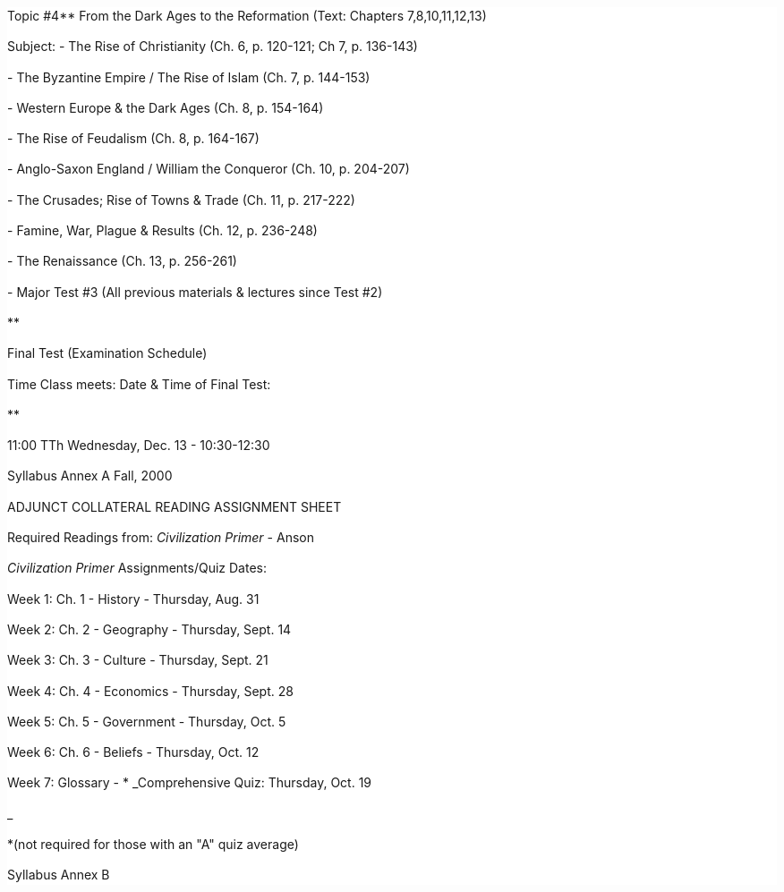 Topic #4** From the Dark Ages to the Reformation (Text: Chapters
7,8,10,11,12,13)

Subject: - The Rise of Christianity (Ch. 6, p. 120-121; Ch 7, p. 136-143)

\- The Byzantine Empire / The Rise of Islam (Ch. 7, p. 144-153)

\- Western Europe & the Dark Ages (Ch. 8, p. 154-164)

\- The Rise of Feudalism (Ch. 8, p. 164-167)

\- Anglo-Saxon England / William the Conqueror (Ch. 10, p. 204-207)

\- The Crusades; Rise of Towns & Trade (Ch. 11, p. 217-222)

\- Famine, War, Plague & Results (Ch. 12, p. 236-248)

\- The Renaissance (Ch. 13, p. 256-261)

\- Major Test #3 (All previous materials & lectures since Test #2)

**

Final Test (Examination Schedule)

Time Class meets: Date & Time of Final Test:

**

11:00 TTh Wednesday, Dec. 13 - 10:30-12:30



Syllabus Annex A Fall, 2000

ADJUNCT COLLATERAL READING ASSIGNMENT SHEET



Required Readings from: _Civilization Primer_ \- Anson



_Civilization Primer_ Assignments/Quiz Dates:

Week 1: Ch. 1 - History - Thursday, Aug. 31

Week 2: Ch. 2 - Geography - Thursday, Sept. 14

Week 3: Ch. 3 - Culture - Thursday, Sept. 21

Week 4: Ch. 4 - Economics - Thursday, Sept. 28

Week 5: Ch. 5 - Government - Thursday, Oct. 5

Week 6: Ch. 6 - Beliefs - Thursday, Oct. 12

Week 7: Glossary - * _Comprehensive Quiz: Thursday, Oct. 19

_

*(not required for those with an "A" quiz average)





Syllabus Annex B
